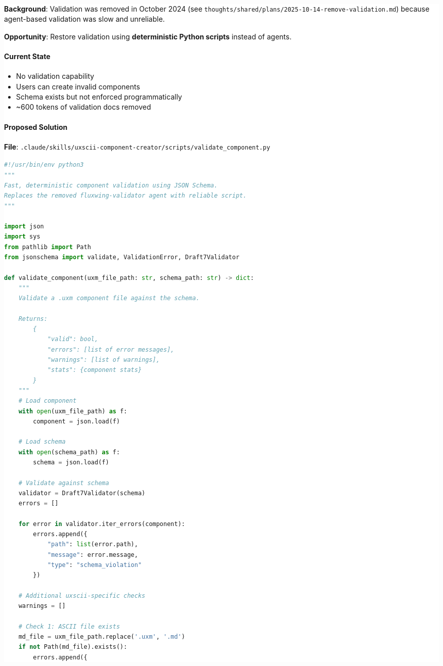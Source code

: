 **Background**: Validation was removed in October 2024 (see `thoughts/shared/plans/2025-10-14-remove-validation.md`) because agent-based validation was slow and unreliable.

**Opportunity**: Restore validation using **deterministic Python scripts** instead of agents.

#### Current State
- No validation capability
- Users can create invalid components
- Schema exists but not enforced programmatically
- ~600 tokens of validation docs removed

#### Proposed Solution

**File**: `.claude/skills/uxscii-component-creator/scripts/validate_component.py`

```python
#!/usr/bin/env python3
"""
Fast, deterministic component validation using JSON Schema.
Replaces the removed fluxwing-validator agent with reliable script.
"""

import json
import sys
from pathlib import Path
from jsonschema import validate, ValidationError, Draft7Validator

def validate_component(uxm_file_path: str, schema_path: str) -> dict:
    """
    Validate a .uxm component file against the schema.

    Returns:
        {
            "valid": bool,
            "errors": [list of error messages],
            "warnings": [list of warnings],
            "stats": {component stats}
        }
    """
    # Load component
    with open(uxm_file_path) as f:
        component = json.load(f)

    # Load schema
    with open(schema_path) as f:
        schema = json.load(f)

    # Validate against schema
    validator = Draft7Validator(schema)
    errors = []

    for error in validator.iter_errors(component):
        errors.append({
            "path": list(error.path),
            "message": error.message,
            "type": "schema_violation"
        })

    # Additional uxscii-specific checks
    warnings = []

    # Check 1: ASCII file exists
    md_file = uxm_file_path.replace('.uxm', '.md')
    if not Path(md_file).exists():
        errors.append({
```